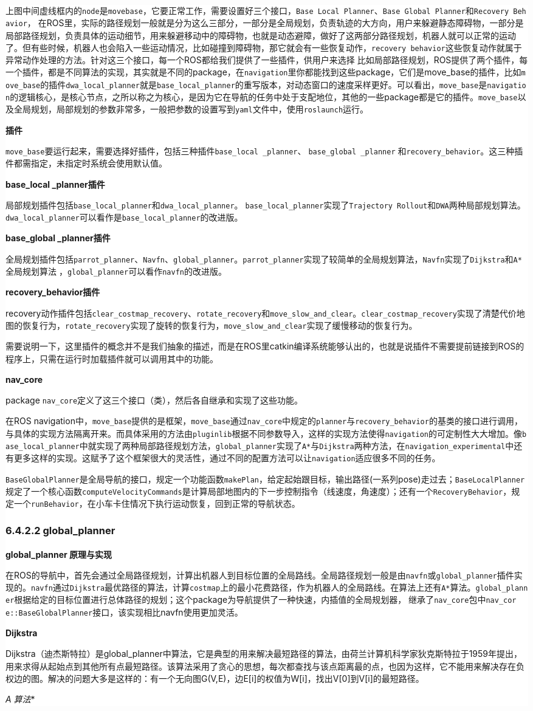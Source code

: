 上图中间虚线框内的`node`是`movebase`，它要正常工作，需要设置好三个接口，`Base Local Planner`、`Base Global Planner`和`Recovery Behavior`， 在ROS里，实际的路径规划一般就是分为这么三部分，一部分是全局规划，负责轨迹的大方向，用户来躲避静态障碍物，一部分是局部路径规划，负责具体的运动细节，用来躲避移动中的障碍物，也就是动态避障，做好了这两部分路径规划，机器人就可以正常的运动了。但有些时候，机器人也会陷入一些运动情况，比如碰撞到障碍物，那它就会有一些恢复动作，`recovery behavior`这些恢复动作就属于异常动作处理的方法。针对这三个接口，每一个ROS都给我们提供了一些插件，供用户来选择
比如局部路径规划，ROS提供了两个插件，每一个插件，都是不同算法的实现，其实就是不同的package，在`navigation`里你都能找到这些package，它们是move_base的插件，比如`move_base`的插件`dwa_local_planner`就是`base_local_planner`的重写版本，对动态窗口的速度采样更好。可以看出，`move_base`是`navigation`的逻辑核心，是核心节点，之所以称之为核心，是因为它在导航的任务中处于支配地位，其他的一些package都是它的插件。`move_base`以及全局规划，局部规划的参数非常多，一般把参数的设置写到`yaml`文件中，使用`roslaunch`运行。

**插件**

`move_base`要运行起来，需要选择好插件，包括三种插件`base_local _planner`、 `base_global _planner` 和`recovery_behavior`。这三种插件都需指定，未指定时系统会使用默认值。

**base_local _planner插件**

局部规划插件包括`base_local_planner`和`dwa_local_planner`。 `base_local_planner`实现了`Trajectory Rollout`和`DWA`两种局部规划算法。`dwa_local_planner`可以看作是`base_local_planner`的改进版。

**base_global _planner插件**

全局规划插件包括`parrot_planner`、`Navfn`、`global_planner`。`parrot_planner`实现了较简单的全局规划算法，`Navfn`实现了`Dijkstra`和`A*`全局规划算法 ，`global_planner`可以看作`navfn`的改进版。

**recovery_behavior插件**

recovery动作插件包括`clear_costmap_recovery`、`rotate_recovery`和`move_slow_and_clear`。`clear_costmap_recovery`实现了清楚代价地图的恢复行为，`rotate_recovery`实现了旋转的恢复行为，`move_slow_and_clear`实现了缓慢移动的恢复行为。

需要说明一下，这里插件的概念并不是我们抽象的描述，而是在ROS里catkin编译系统能够认出的，也就是说插件不需要提前链接到ROS的程序上，只需在运行时加载插件就可以调用其中的功能。

**nav_core**

package `nav_core`定义了这三个接口（类），然后各自继承和实现了这些功能。

在ROS navigation中，`move_base`提供的是框架，`move_base`通过`nav_core`中规定的`planner`与`recovery_behavior`的基类的接口进行调用，与具体的实现方法隔离开来。而具体采用的方法由`pluginlib`根据不同参数导入，这样的实现方法使得`navigation`的可定制性大大增加。像`base_local_planner`中就实现了两种局部路径规划方法，`global_planner`实现了`A*`与`Dijkstra`两种方法，在`navigation_experimental`中还有更多这样的实现。这赋予了这个框架很大的灵活性，通过不同的配置方法可以让`navigation`适应很多不同的任务。

`BaseGlobalPlanner`是全局导航的接口，规定一个功能函数`makePlan`，给定起始跟目标，输出路径(一系列pose)走过去；`BaseLocalPlanner`规定了一个核心函数`computeVelocityCommands`是计算局部地图内的下一步控制指令（线速度，角速度）；还有一个`RecoveryBehavior`，规定一个`runBehavior`，在小车卡住情况下执行运动恢复，回到正常的导航状态。

### 6.4.2.2 global_planner

**global_planner 原理与实现**

在ROS的导航中，首先会通过全局路径规划，计算出机器人到目标位置的全局路线。全局路径规划一般是由`navfn`或`global_planner`插件实现的。`navfn`通过`Dijkstra`最优路径的算法，计算`costmap`上的最小花费路径，作为机器人的全局路线。在算法上还有`A*`算法。`global_planner`根据给定的目标位置进行总体路径的规划；这个package为导航提供了一种快速，内插值的全局规划器， 继承了`nav_core`包中`nav_core::BaseGlobalPlanner`接口，该实现相比navfn使用更加灵活。

**Dijkstra**

Dijkstra（迪杰斯特拉）是global_planner中算法，它是典型的用来解决最短路径的算法，由荷兰计算机科学家狄克斯特拉于1959年提出，用来求得从起始点到其他所有点最短路径。该算法采用了贪心的思想，每次都查找与该点距离最的点，也因为这样，它不能用来解决存在负权边的图。解决的问题大多是这样的：有一个无向图G(V,E)，边E[i]的权值为W[i]，找出V[0]到V[i]的最短路径。

**A* 算法**

